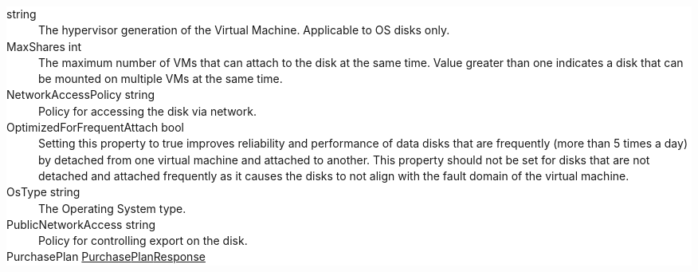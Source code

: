 </span>
        <span class="property-indicator"></span>
        <span class="property-type">string</span>
    </dt>
    <dd>The hypervisor generation of the Virtual Machine. Applicable to OS disks only.</dd><dt class="property-"
            title="">
        <span id="maxshares_go">
<a data-swiftype-name="resource-property" data-swiftype-type="text" href="#maxshares_go" style="color: inherit; text-decoration: inherit;">Max<wbr>Shares</a>
</span>
        <span class="property-indicator"></span>
        <span class="property-type">int</span>
    </dt>
    <dd>The maximum number of VMs that can attach to the disk at the same time. Value greater than one indicates a disk that can be mounted on multiple VMs at the same time.</dd><dt class="property-"
            title="">
        <span id="networkaccesspolicy_go">
<a data-swiftype-name="resource-property" data-swiftype-type="text" href="#networkaccesspolicy_go" style="color: inherit; text-decoration: inherit;">Network<wbr>Access<wbr>Policy</a>
</span>
        <span class="property-indicator"></span>
        <span class="property-type">string</span>
    </dt>
    <dd>Policy for accessing the disk via network.</dd><dt class="property-"
            title="">
        <span id="optimizedforfrequentattach_go">
<a data-swiftype-name="resource-property" data-swiftype-type="text" href="#optimizedforfrequentattach_go" style="color: inherit; text-decoration: inherit;">Optimized<wbr>For<wbr>Frequent<wbr>Attach</a>
</span>
        <span class="property-indicator"></span>
        <span class="property-type">bool</span>
    </dt>
    <dd>Setting this property to true improves reliability and performance of data disks that are frequently (more than 5 times a day) by detached from one virtual machine and attached to another. This property should not be set for disks that are not detached and attached frequently as it causes the disks to not align with the fault domain of the virtual machine.</dd><dt class="property-"
            title="">
        <span id="ostype_go">
<a data-swiftype-name="resource-property" data-swiftype-type="text" href="#ostype_go" style="color: inherit; text-decoration: inherit;">Os<wbr>Type</a>
</span>
        <span class="property-indicator"></span>
        <span class="property-type">string</span>
    </dt>
    <dd>The Operating System type.</dd><dt class="property-"
            title="">
        <span id="publicnetworkaccess_go">
<a data-swiftype-name="resource-property" data-swiftype-type="text" href="#publicnetworkaccess_go" style="color: inherit; text-decoration: inherit;">Public<wbr>Network<wbr>Access</a>
</span>
        <span class="property-indicator"></span>
        <span class="property-type">string</span>
    </dt>
    <dd>Policy for controlling export on the disk.</dd><dt class="property-"
            title="">
        <span id="purchaseplan_go">
<a data-swiftype-name="resource-property" data-swiftype-type="text" href="#purchaseplan_go" style="color: inherit; text-decoration: inherit;">Purchase<wbr>Plan</a>
</span>
        <span class="property-indicator"></span>
        <span class="property-type"><a href="#purchaseplanresponse">Purchase<wbr>Plan<wbr>Response</a></span>